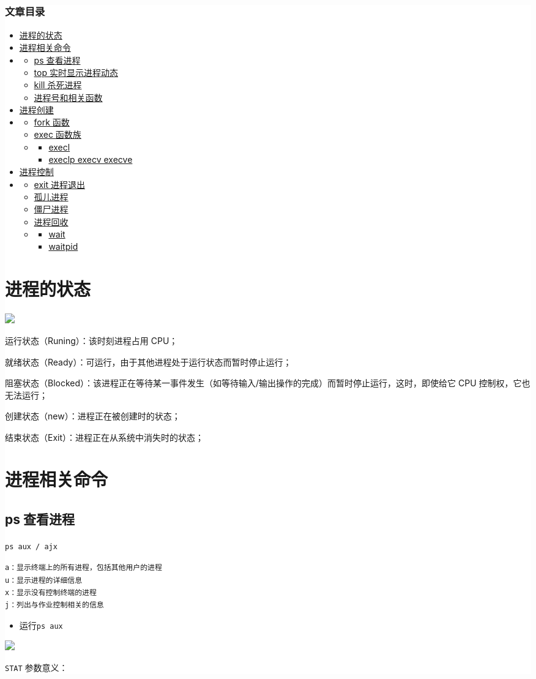 ### 文章目录

- [进程的状态](#_1)
- [进程相关命令](#_16)
- - [ps 查看进程](#ps__17)
  - [top 实时显示进程动态](#top__51)
  - [kill 杀死进程](#kill__62)
  - [进程号和相关函数](#_73)
- [进程创建](#_88)
- - [fork 函数](#fork__89)
  - [exec 函数族](#exec__175)
  - - [execl](#execl_195)
    - [execlp execv execve](#execlp_execv_execve_215)
- [进程控制](#_278)
- - [exit 进程退出](#exit__279)
  - [孤儿进程](#_311)
  - [僵尸进程](#_320)
  - [进程回收](#_327)
  - - [wait](#wait_338)
    - [waitpid](#waitpid_365)

# 进程的状态

![](https://img-blog.csdnimg.cn/img_convert/bc4b842908515180abde2e721f0b55e1.png)

运⾏状态（Runing）：该时刻进程占⽤ CPU；

就绪状态（Ready）：可运⾏，由于其他进程处于运⾏状态⽽暂时停⽌运⾏；

阻塞状态（Blocked）：该进程正在等待某⼀事件发⽣（如等待输⼊/输出操作的完成）⽽暂时停⽌运⾏，这时，即使给它 CPU 控制权，它也⽆法运⾏；

创建状态（new）：进程正在被创建时的状态；

结束状态（Exit）：进程正在从系统中消失时的状态；

# 进程相关命令

## ps 查看进程

`ps aux / ajx`

    a：显示终端上的所有进程，包括其他用户的进程
    u：显示进程的详细信息
    x：显示没有控制终端的进程
    j：列出与作业控制相关的信息

- 运行`ps aux`

![](https://img-blog.csdnimg.cn/img_convert/e85b06bfc6a98333e8803b7889352cd3.png)

`STAT` 参数意义：
